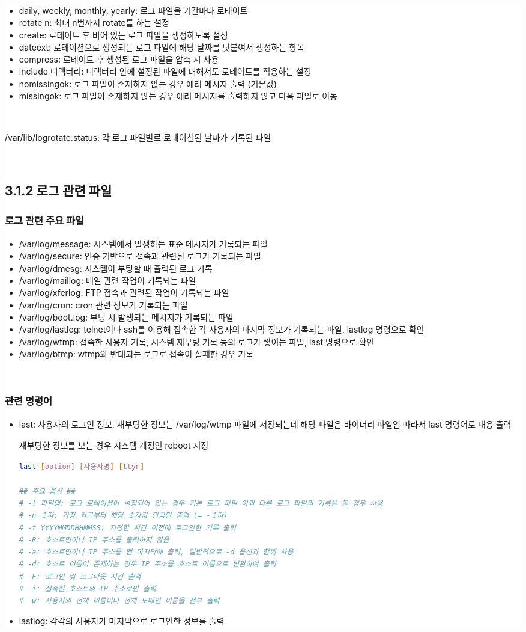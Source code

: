 - daily, weekly, monthly, yearly: 로그 파일을 기간마다 로테이트
- rotate n: 최대 n번까지 rotate를 하는 설정
- create: 로테이트 후 비어 있는 로그 파일을 생성하도록 설정
- dateext: 로테이션으로 생성되는 로그 파일에 해당 날짜를 덧붙여서 생성하는 항목
- compress: 로테이트 후 생성된 로그 파일을 압축 시 사용
- include 디렉터리: 디렉터리 안에 설정된 파일에 대해서도 로테이트를 적용하는 설정
- nomissingok: 로그 파일이 존재하지 않는 경우 에러 메시지 출력 (기본값)
- missingok: 로그 파일이 존재하지 않는 경우 에러 메시지를 출력하지 않고 다음 파일로 이동

<br>

/var/lib/logrotate.status: 각 로그 파일별로 로데이션된 날짜가 기록된 파일

<br>

## 3.1.2 로그 관련 파일

### 로그 관련 주요 파일

- /var/log/message: 시스템에서 발생하는 표준 메시지가 기록되는 파일
- /var/log/secure: 인증 기반으로 접속과 관련된 로그가 기록되는 파일
- /var/log/dmesg: 시스템이 부팅할 때 출력된 로그 기록
- /var/log/maillog: 메일 관련 작업이 기록되는 파일
- /var/log/xferlog: FTP 접속과 관련된 작업이 기록되는 파일
- /var/log/cron: cron 관련 정보가 기록되는 파일
- /var/log/boot.log: 부팅 시 발생되는 메시지가 기록되는 파일
- /var/log/lastlog: telnet이나 ssh를 이용해 접속한 각 사용자의 마지막 정보가 기록되는 파일, lastlog 명령으로 확인
- /var/log/wtmp: 접속한 사용자 기록, 시스템 재부팅 기록 등의 로그가 쌓이는 파일, last 명령으로 확인
- /var/log/btmp: wtmp와 반대되는 로그로 접속이 실패한 경우 기록

<br>

### 관련 명령어

- last: 사용자의 로그인 정보, 재부팅한 정보는 /var/log/wtmp 파일에 저장되는데 해당 파일은 바이너리 파일임 따라서 last 명령어로 내용 출력

  재부팅한 정보를 보는 경우 시스템 계정인 reboot 지정

  ```bash
  last [option] [사용자명] [ttyn]
  
  ## 주요 옵션 ##
  # -f 파일명: 로그 로테이션이 설정되어 있는 경우 기본 로그 파일 이외 다른 로그 파일의 기록을 볼 경우 사용
  # -n 숫자: 가장 최근부터 해당 숫자값 만큼만 출력 (= -숫자)
  # -t YYYYMMDDHHMMSS: 지정한 시간 이전에 로그인한 기록 출력
  # -R: 호스트명이나 IP 주소를 출력하지 않음
  # -a: 호스트명이나 IP 주소를 맨 마지막에 출력, 일반적으로 -d 옵션과 함께 사용
  # -d: 호스트 이름이 존재하는 경우 IP 주소를 호스트 이름으로 변환하여 출력
  # -F: 로그인 및 로그아웃 시간 출력
  # -i: 접속한 호스트의 IP 주소로만 출력
  # -w: 사용자의 전체 이름이나 전체 도메인 이름을 전부 출력
  ```

- lastlog: 각각의 사용자가 마지막으로 로그인한 정보를 출력
